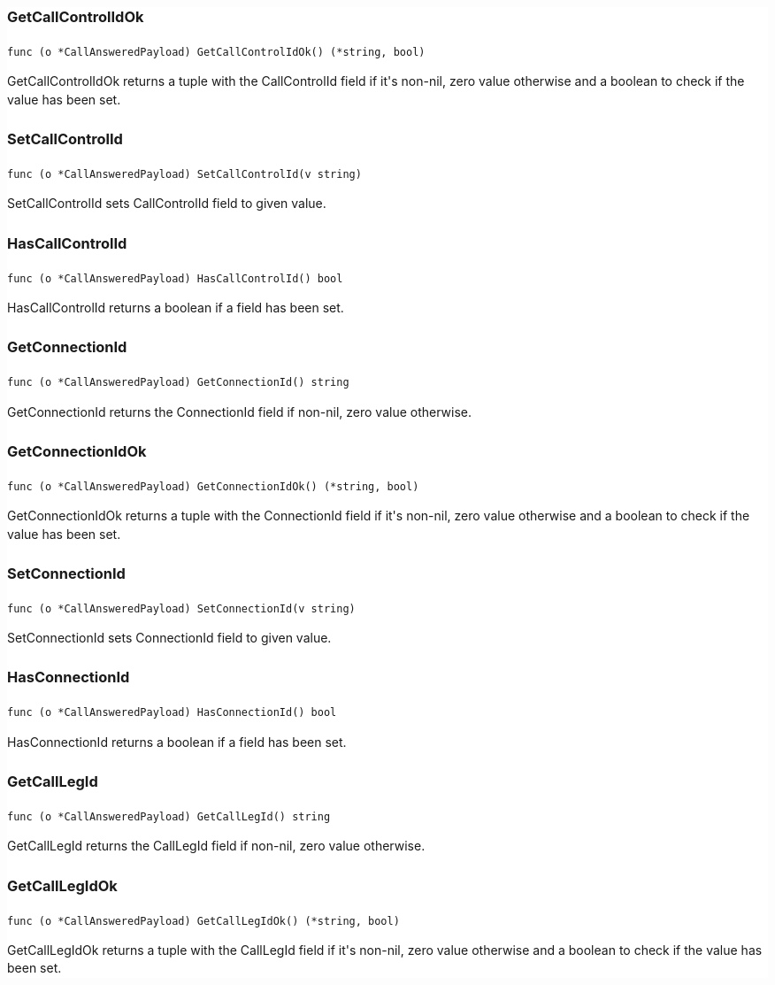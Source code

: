 ### GetCallControlIdOk

`func (o *CallAnsweredPayload) GetCallControlIdOk() (*string, bool)`

GetCallControlIdOk returns a tuple with the CallControlId field if it's non-nil, zero value otherwise
and a boolean to check if the value has been set.

### SetCallControlId

`func (o *CallAnsweredPayload) SetCallControlId(v string)`

SetCallControlId sets CallControlId field to given value.

### HasCallControlId

`func (o *CallAnsweredPayload) HasCallControlId() bool`

HasCallControlId returns a boolean if a field has been set.

### GetConnectionId

`func (o *CallAnsweredPayload) GetConnectionId() string`

GetConnectionId returns the ConnectionId field if non-nil, zero value otherwise.

### GetConnectionIdOk

`func (o *CallAnsweredPayload) GetConnectionIdOk() (*string, bool)`

GetConnectionIdOk returns a tuple with the ConnectionId field if it's non-nil, zero value otherwise
and a boolean to check if the value has been set.

### SetConnectionId

`func (o *CallAnsweredPayload) SetConnectionId(v string)`

SetConnectionId sets ConnectionId field to given value.

### HasConnectionId

`func (o *CallAnsweredPayload) HasConnectionId() bool`

HasConnectionId returns a boolean if a field has been set.

### GetCallLegId

`func (o *CallAnsweredPayload) GetCallLegId() string`

GetCallLegId returns the CallLegId field if non-nil, zero value otherwise.

### GetCallLegIdOk

`func (o *CallAnsweredPayload) GetCallLegIdOk() (*string, bool)`

GetCallLegIdOk returns a tuple with the CallLegId field if it's non-nil, zero value otherwise
and a boolean to check if the value has been set.
